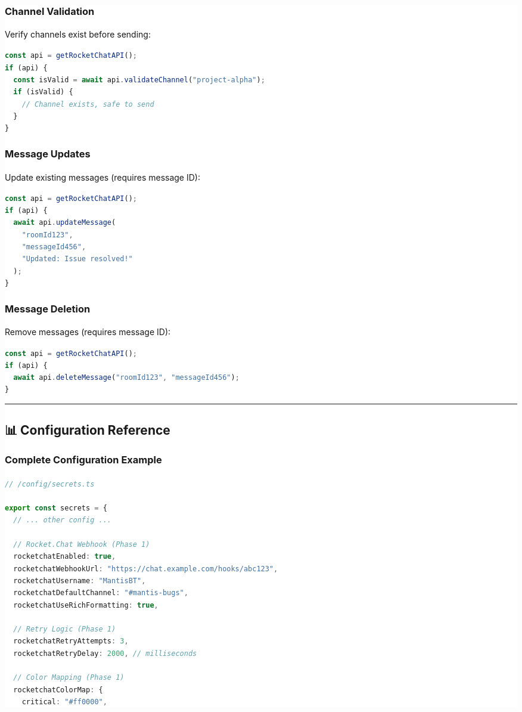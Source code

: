### Channel Validation

Verify channels exist before sending:

```typescript
const api = getRocketChatAPI();
if (api) {
  const isValid = await api.validateChannel("project-alpha");
  if (isValid) {
    // Channel exists, safe to send
  }
}
```

### Message Updates

Update existing messages (requires message ID):

```typescript
const api = getRocketChatAPI();
if (api) {
  await api.updateMessage(
    "roomId123",
    "messageId456",
    "Updated: Issue resolved!"
  );
}
```

### Message Deletion

Remove messages (requires message ID):

```typescript
const api = getRocketChatAPI();
if (api) {
  await api.deleteMessage("roomId123", "messageId456");
}
```

---

## 📊 Configuration Reference

### Complete Configuration Example

```typescript
// /config/secrets.ts

export const secrets = {
  // ... other config ...

  // Rocket.Chat Webhook (Phase 1)
  rocketchatEnabled: true,
  rocketchatWebhookUrl: "https://chat.example.com/hooks/abc123",
  rocketchatUsername: "MantisBT",
  rocketchatDefaultChannel: "#mantis-bugs",
  rocketchatUseRichFormatting: true,

  // Retry Logic (Phase 1)
  rocketchatRetryAttempts: 3,
  rocketchatRetryDelay: 2000, // milliseconds

  // Color Mapping (Phase 1)
  rocketchatColorMap: {
    critical: "#ff0000",
```